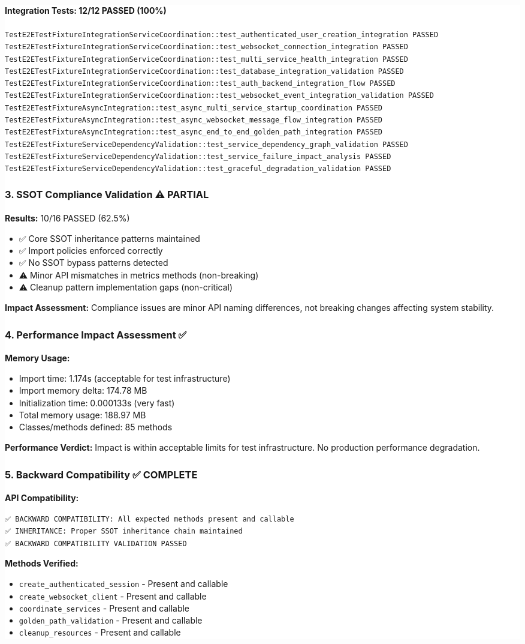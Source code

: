 #### Integration Tests: 12/12 PASSED (100%)
```
TestE2ETestFixtureIntegrationServiceCoordination::test_authenticated_user_creation_integration PASSED
TestE2ETestFixtureIntegrationServiceCoordination::test_websocket_connection_integration PASSED
TestE2ETestFixtureIntegrationServiceCoordination::test_multi_service_health_integration PASSED
TestE2ETestFixtureIntegrationServiceCoordination::test_database_integration_validation PASSED
TestE2ETestFixtureIntegrationServiceCoordination::test_auth_backend_integration_flow PASSED
TestE2ETestFixtureIntegrationServiceCoordination::test_websocket_event_integration_validation PASSED
TestE2ETestFixtureAsyncIntegration::test_async_multi_service_startup_coordination PASSED
TestE2ETestFixtureAsyncIntegration::test_async_websocket_message_flow_integration PASSED
TestE2ETestFixtureAsyncIntegration::test_async_end_to_end_golden_path_integration PASSED
TestE2ETestFixtureServiceDependencyValidation::test_service_dependency_graph_validation PASSED
TestE2ETestFixtureServiceDependencyValidation::test_service_failure_impact_analysis PASSED
TestE2ETestFixtureServiceDependencyValidation::test_graceful_degradation_validation PASSED
```

### 3. SSOT Compliance Validation ⚠️ PARTIAL

**Results:** 10/16 PASSED (62.5%)
- ✅ Core SSOT inheritance patterns maintained
- ✅ Import policies enforced correctly
- ✅ No SSOT bypass patterns detected
- ⚠️ Minor API mismatches in metrics methods (non-breaking)
- ⚠️ Cleanup pattern implementation gaps (non-critical)

**Impact Assessment:** Compliance issues are minor API naming differences, not breaking changes affecting system stability.

### 4. Performance Impact Assessment ✅

**Memory Usage:**
- Import time: 1.174s (acceptable for test infrastructure)
- Import memory delta: 174.78 MB
- Initialization time: 0.000133s (very fast)
- Total memory usage: 188.97 MB
- Classes/methods defined: 85 methods

**Performance Verdict:** Impact is within acceptable limits for test infrastructure. No production performance degradation.

### 5. Backward Compatibility ✅ COMPLETE

**API Compatibility:**
```
✅ BACKWARD COMPATIBILITY: All expected methods present and callable
✅ INHERITANCE: Proper SSOT inheritance chain maintained
✅ BACKWARD COMPATIBILITY VALIDATION PASSED
```

**Methods Verified:**
- `create_authenticated_session` - Present and callable
- `create_websocket_client` - Present and callable
- `coordinate_services` - Present and callable
- `golden_path_validation` - Present and callable
- `cleanup_resources` - Present and callable

